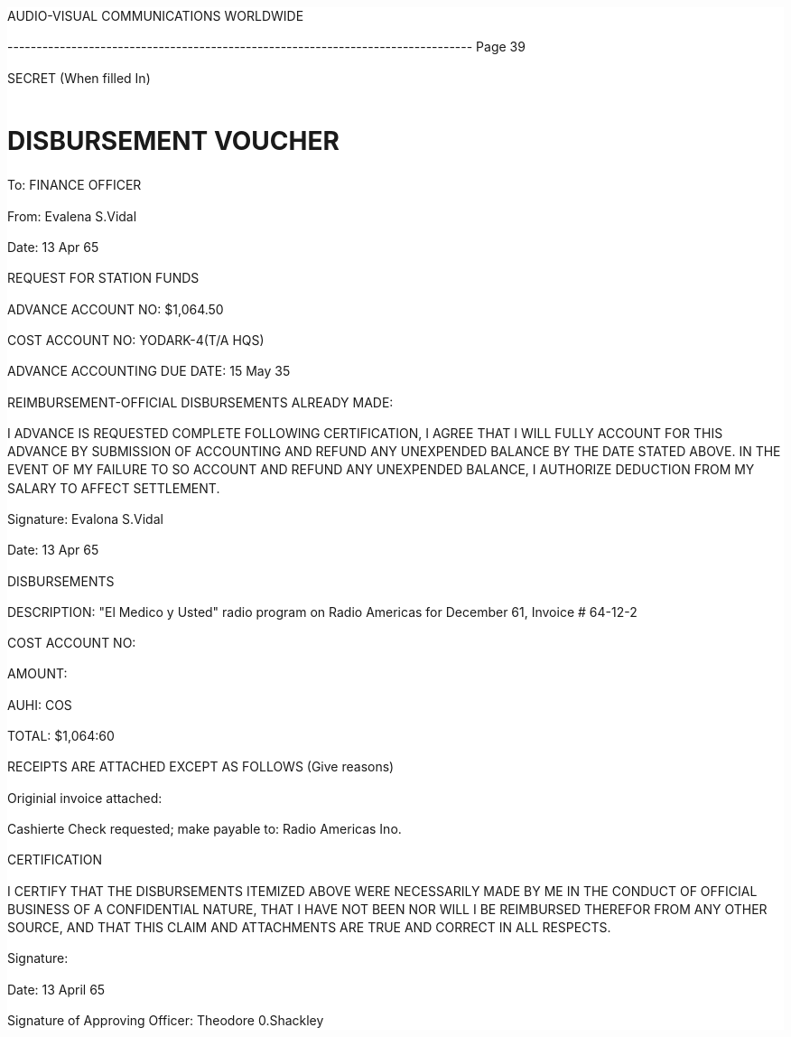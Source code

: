 AUDIO-VISUAL COMMUNICATIONS WORLDWIDE


-------------------------------------------------------------------------------- Page 39

SECRET (When filled In)

# DISBURSEMENT VOUCHER

To: FINANCE OFFICER

From: Evalena S.Vidal

Date: 13 Apr 65

REQUEST FOR STATION FUNDS

ADVANCE ACCOUNT NO: $1,064.50

COST ACCOUNT NO: YODARK-4(T/A HQS)

ADVANCE ACCOUNTING DUE DATE: 15 May 35

REIMBURSEMENT-OFFICIAL DISBURSEMENTS ALREADY MADE:

I ADVANCE IS REQUESTED COMPLETE FOLLOWING CERTIFICATION, I AGREE THAT I WILL FULLY ACCOUNT FOR THIS ADVANCE BY SUBMISSION OF ACCOUNTING AND REFUND ANY UNEXPENDED BALANCE BY THE DATE STATED ABOVE. IN THE EVENT OF MY FAILURE TO SO ACCOUNT AND REFUND ANY UNEXPENDED BALANCE, I AUTHORIZE DEDUCTION FROM MY SALARY TO AFFECT SETTLEMENT.

Signature: Evalona S.Vidal

Date: 13 Apr 65

DISBURSEMENTS

DESCRIPTION: "El Medico y Usted" radio program on Radio Americas for December 61, Invoice # 64-12-2

COST ACCOUNT NO:

AMOUNT:

AUHI: COS

TOTAL: $1,064:60

RECEIPTS ARE ATTACHED EXCEPT AS FOLLOWS (Give reasons)

Originial invoice attached:

Cashierte Check requested; make payable to: Radio Americas Ino.

CERTIFICATION

I CERTIFY THAT THE DISBURSEMENTS ITEMIZED ABOVE WERE NECESSARILY MADE BY ME IN THE CONDUCT OF OFFICIAL BUSINESS OF A CONFIDENTIAL NATURE, THAT I HAVE NOT BEEN NOR WILL I BE REIMBURSED THEREFOR FROM ANY OTHER SOURCE, AND THAT THIS CLAIM AND ATTACHMENTS ARE TRUE AND CORRECT IN ALL RESPECTS.

Signature:

Date: 13 April 65

Signature of Approving Officer: Theodore 0.Shackley
